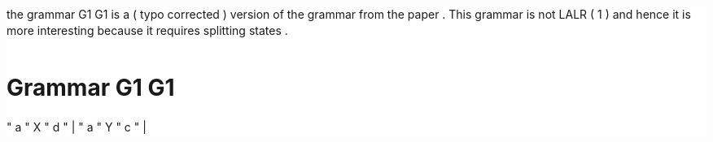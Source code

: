 the
grammar
G1
G1
is
a
(
typo
corrected
)
version
of
the
grammar
from
the
paper
.
This
grammar
is
not
LALR
(
1
)
and
hence
it
is
more
interesting
because
it
requires
splitting
states
.
#
#
#
#
Grammar
G1
G1
=
"
a
"
X
"
d
"
|
"
a
"
Y
"
c
"
|